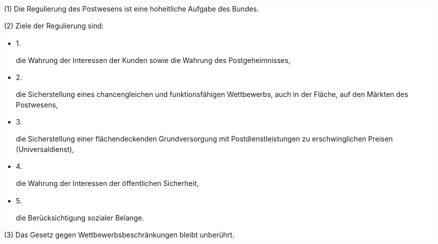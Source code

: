 <div class="jurAbsatz">

(1) Die Regulierung des Postwesens ist eine hoheitliche Aufgabe des
Bundes.

</div>

<div class="jurAbsatz">

(2) Ziele der Regulierung sind:

  - 1\.
    
    <div style="">
    
    die Wahrung der Interessen der Kunden sowie die Wahrung des
    Postgeheimnisses,
    
    </div>

  - 2\.
    
    <div style="">
    
    die Sicherstellung eines chancengleichen und funktionsfähigen
    Wettbewerbs, auch in der Fläche, auf den Märkten des Postwesens,
    
    </div>

  - 3\.
    
    <div style="">
    
    die Sicherstellung einer flächendeckenden Grundversorgung mit
    Postdienstleistungen zu erschwinglichen Preisen (Universaldienst),
    
    </div>

  - 4\.
    
    <div style="">
    
    die Wahrung der Interessen der öffentlichen Sicherheit,
    
    </div>

  - 5\.
    
    <div style="">
    
    die Berücksichtigung sozialer Belange.
    
    </div>

</div>

<div class="jurAbsatz">

(3) Das Gesetz gegen Wettbewerbsbeschränkungen bleibt unberührt.

</div>

</div>

</div>
